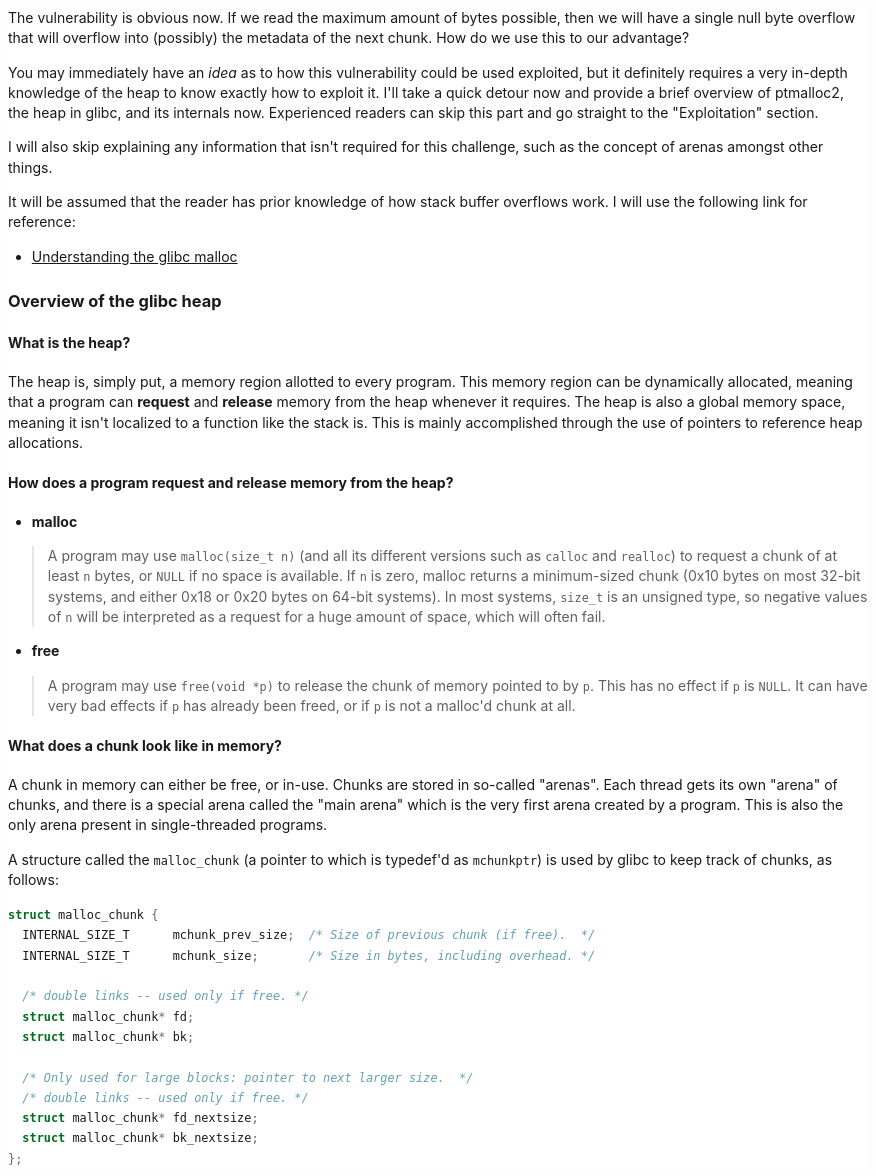 The vulnerability is obvious now. If we read the maximum amount of bytes possible, then we will have a single null byte overflow that will overflow into (possibly) the metadata of the next chunk. How do we use this to our advantage?

You may immediately have an *idea* as to how this vulnerability could be used exploited, but it definitely requires a very in-depth knowledge of the heap to know exactly how to exploit it. I'll take a quick detour now and provide a brief overview of ptmalloc2, the heap in glibc, and its internals now. Experienced readers can skip this part and go straight to the "Exploitation" section.

I will also skip explaining any information that isn't required for this challenge, such as the concept of arenas amongst other things.

It will be assumed that the reader has prior knowledge of how stack buffer overflows work. I will use the following link for reference:

* [Understanding the glibc malloc](https://sploitfun.wordpress.com/2015/02/10/understanding-glibc-malloc/)

### **Overview of the glibc heap**

#### What is the heap?

The heap is, simply put, a memory region allotted to every program. This memory region can be dynamically allocated, meaning that a program can **request** and **release** memory from the heap whenever it requires. The heap is also a global memory space, meaning it isn't localized to a function like the stack is. This is mainly accomplished through the use of pointers to reference heap allocations.


#### How does a program request and release memory from the heap?

* **malloc**

>A program may use `malloc(size_t n)` (and all its different versions such as `calloc` and `realloc`) to request a chunk of at least `n` bytes, or `NULL` if no space is available. If `n` is zero, malloc returns a minimum-sized chunk (0x10 bytes on most 32-bit systems, and either 0x18 or 0x20 bytes on 64-bit systems). In most systems, `size_t` is an unsigned type, so negative values of `n` will be interpreted as a request for a huge amount of space, which will often fail.

* **free**

>A program may use `free(void *p)` to release the chunk of memory pointed to by `p`. This has no effect if `p` is `NULL`. It can have very bad effects if `p` has already been freed, or if `p` is not a malloc'd chunk at all.

#### What does a chunk look like in memory?

A chunk in memory can either be free, or in-use. Chunks are stored in so-called "arenas". Each thread gets its own "arena" of chunks, and there is a special arena called the "main arena" which is the very first arena created by a program. This is also the only arena present in single-threaded programs.

A structure called the `malloc_chunk` (a pointer to which is typedef'd as `mchunkptr`) is used by glibc to keep track of chunks, as follows:
```c
struct malloc_chunk {
  INTERNAL_SIZE_T      mchunk_prev_size;  /* Size of previous chunk (if free).  */
  INTERNAL_SIZE_T      mchunk_size;       /* Size in bytes, including overhead. */

  /* double links -- used only if free. */
  struct malloc_chunk* fd;
  struct malloc_chunk* bk;

  /* Only used for large blocks: pointer to next larger size.  */
  /* double links -- used only if free. */
  struct malloc_chunk* fd_nextsize;
  struct malloc_chunk* bk_nextsize;
};
```